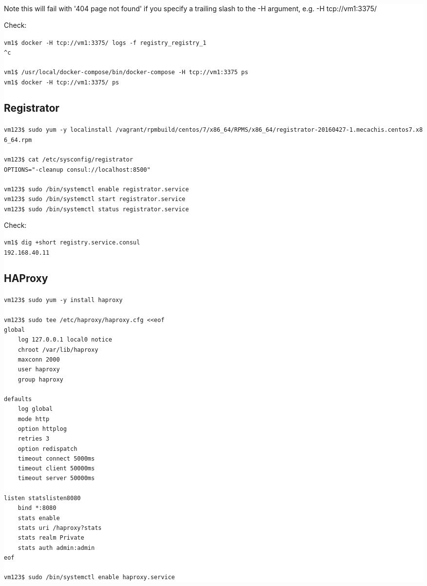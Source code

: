 Note this will fail with '404 page not found' if you specify
a trailing slash to the -H argument, e.g. -H tcp://vm1:3375/


Check:
```
vm1$ docker -H tcp://vm1:3375/ logs -f registry_registry_1
^c

vm1$ /usr/local/docker-compose/bin/docker-compose -H tcp://vm1:3375 ps
vm1$ docker -H tcp://vm1:3375/ ps
```


## Registrator
```
vm123$ sudo yum -y localinstall /vagrant/rpmbuild/centos/7/x86_64/RPMS/x86_64/registrator-20160427-1.mecachis.centos7.x86_64.rpm

vm123$ cat /etc/sysconfig/registrator
OPTIONS="-cleanup consul://localhost:8500"

vm123$ sudo /bin/systemctl enable registrator.service
vm123$ sudo /bin/systemctl start registrator.service
vm123$ sudo /bin/systemctl status registrator.service
```


Check:
```
vm1$ dig +short registry.service.consul
192.168.40.11
```


## HAProxy
```
vm123$ sudo yum -y install haproxy

vm123$ sudo tee /etc/haproxy/haproxy.cfg <<eof
global
    log 127.0.0.1 local0 notice
    chroot /var/lib/haproxy
    maxconn 2000
    user haproxy
    group haproxy

defaults
    log global
    mode http
    option httplog
    retries 3
    option redispatch
    timeout connect 5000ms
    timeout client 50000ms
    timeout server 50000ms

listen statslisten8080
    bind *:8080
    stats enable
    stats uri /haproxy?stats
    stats realm Private
    stats auth admin:admin
eof

vm123$ sudo /bin/systemctl enable haproxy.service
```